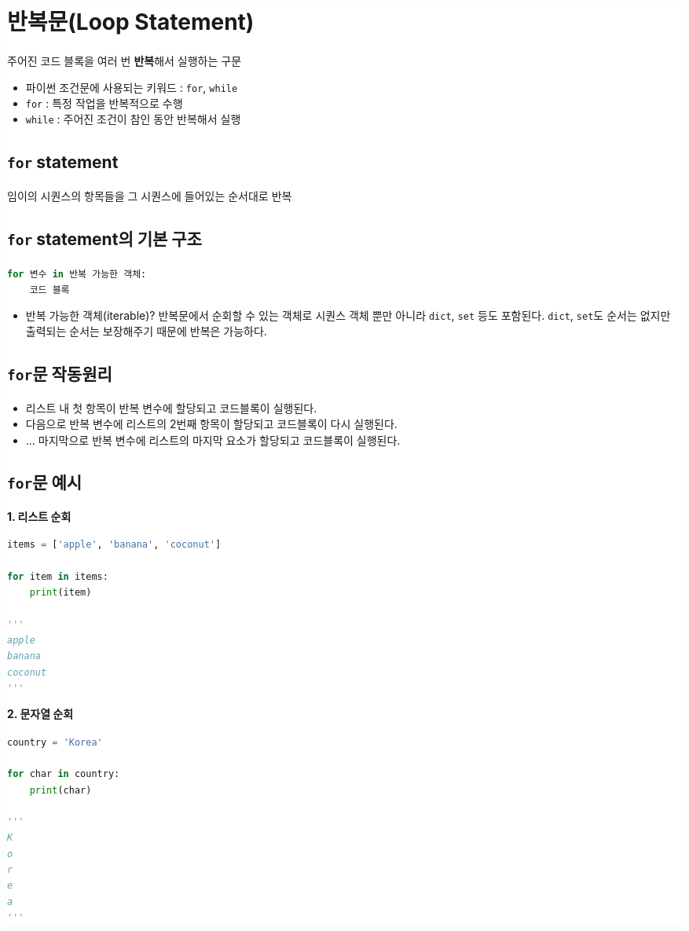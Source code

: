 # 반복문(Loop Statement)
주어진 코드 블록을 여러 번 **반복**해서 실행하는 구문
- 파이썬 조건문에 사용되는 키워드 : `for`, `while`
- `for` : 특정 작업을 반복적으로 수행
- `while` : 주어진 조건이 참인 동안 반복해서 실행

## `for` statement
임이의 시퀀스의 항목들을 그 시퀀스에 들어있는 순서대로 반복

## `for` statement의 기본 구조
```python
for 변수 in 반복 가능한 객체:
	코드 블록
```
- 반복 가능한 객체(iterable)? 반복문에서 순회할 수 있는 객체로 시퀀스 객체 뿐만 아니라 `dict`, `set` 등도 포함된다.  `dict`, `set`도 순서는 없지만 출력되는 순서는 보장해주기 때문에 반복은 가능하다.

## `for`문 작동원리
- 리스트 내 첫 항목이 반복 변수에 할당되고 코드블록이 실행된다.
- 다음으로 반복 변수에 리스트의 2번째 항목이 할당되고 코드블록이 다시 실행된다.
- ... 마지막으로 반복 변수에 리스트의 마지막 요소가 할당되고 코드블록이 실행된다.

## `for`문 예시
**1. 리스트 순회**
```python
items = ['apple', 'banana', 'coconut']

for item in items:
    print(item)

'''
apple
banana
coconut
'''
```

**2. 문자열 순회**
```python
country = 'Korea'

for char in country:
    print(char)

'''
K
o
r
e
a
'''
```
